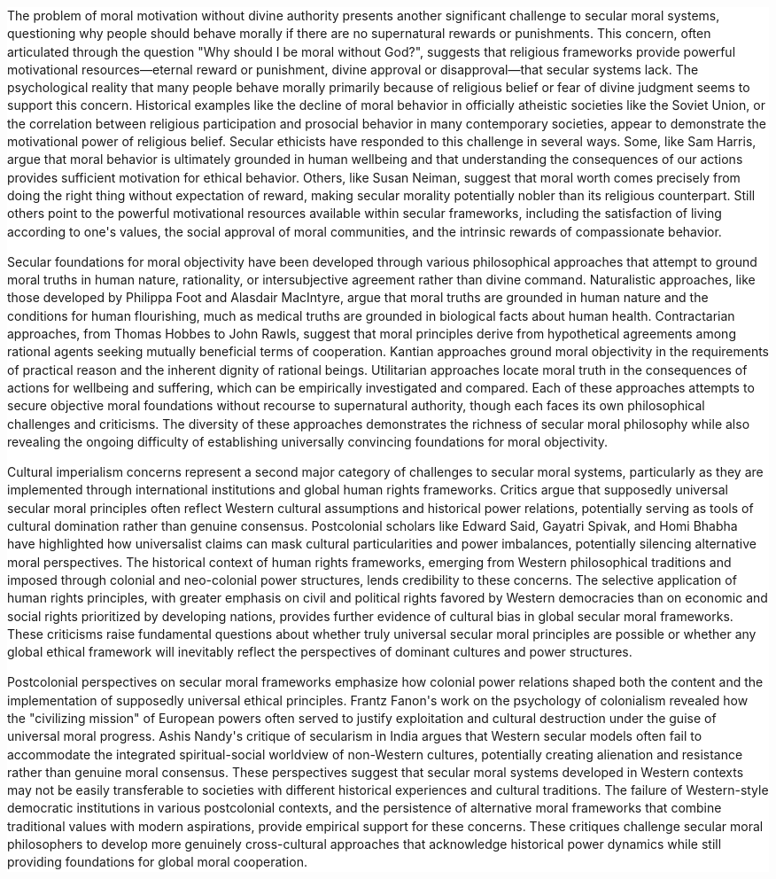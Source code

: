 The problem of moral motivation without divine authority presents another significant challenge to secular moral systems, questioning why people should behave morally if there are no supernatural rewards or punishments. This concern, often articulated through the question "Why should I be moral without God?", suggests that religious frameworks provide powerful motivational resources—eternal reward or punishment, divine approval or disapproval—that secular systems lack. The psychological reality that many people behave morally primarily because of religious belief or fear of divine judgment seems to support this concern. Historical examples like the decline of moral behavior in officially atheistic societies like the Soviet Union, or the correlation between religious participation and prosocial behavior in many contemporary societies, appear to demonstrate the motivational power of religious belief. Secular ethicists have responded to this challenge in several ways. Some, like Sam Harris, argue that moral behavior is ultimately grounded in human wellbeing and that understanding the consequences of our actions provides sufficient motivation for ethical behavior. Others, like Susan Neiman, suggest that moral worth comes precisely from doing the right thing without expectation of reward, making secular morality potentially nobler than its religious counterpart. Still others point to the powerful motivational resources available within secular frameworks, including the satisfaction of living according to one's values, the social approval of moral communities, and the intrinsic rewards of compassionate behavior.

Secular foundations for moral objectivity have been developed through various philosophical approaches that attempt to ground moral truths in human nature, rationality, or intersubjective agreement rather than divine command. Naturalistic approaches, like those developed by Philippa Foot and Alasdair MacIntyre, argue that moral truths are grounded in human nature and the conditions for human flourishing, much as medical truths are grounded in biological facts about human health. Contractarian approaches, from Thomas Hobbes to John Rawls, suggest that moral principles derive from hypothetical agreements among rational agents seeking mutually beneficial terms of cooperation. Kantian approaches ground moral objectivity in the requirements of practical reason and the inherent dignity of rational beings. Utilitarian approaches locate moral truth in the consequences of actions for wellbeing and suffering, which can be empirically investigated and compared. Each of these approaches attempts to secure objective moral foundations without recourse to supernatural authority, though each faces its own philosophical challenges and criticisms. The diversity of these approaches demonstrates the richness of secular moral philosophy while also revealing the ongoing difficulty of establishing universally convincing foundations for moral objectivity.

Cultural imperialism concerns represent a second major category of challenges to secular moral systems, particularly as they are implemented through international institutions and global human rights frameworks. Critics argue that supposedly universal secular moral principles often reflect Western cultural assumptions and historical power relations, potentially serving as tools of cultural domination rather than genuine consensus. Postcolonial scholars like Edward Said, Gayatri Spivak, and Homi Bhabha have highlighted how universalist claims can mask cultural particularities and power imbalances, potentially silencing alternative moral perspectives. The historical context of human rights frameworks, emerging from Western philosophical traditions and imposed through colonial and neo-colonial power structures, lends credibility to these concerns. The selective application of human rights principles, with greater emphasis on civil and political rights favored by Western democracies than on economic and social rights prioritized by developing nations, provides further evidence of cultural bias in global secular moral frameworks. These criticisms raise fundamental questions about whether truly universal secular moral principles are possible or whether any global ethical framework will inevitably reflect the perspectives of dominant cultures and power structures.

Postcolonial perspectives on secular moral frameworks emphasize how colonial power relations shaped both the content and the implementation of supposedly universal ethical principles. Frantz Fanon's work on the psychology of colonialism revealed how the "civilizing mission" of European powers often served to justify exploitation and cultural destruction under the guise of universal moral progress. Ashis Nandy's critique of secularism in India argues that Western secular models often fail to accommodate the integrated spiritual-social worldview of non-Western cultures, potentially creating alienation and resistance rather than genuine moral consensus. These perspectives suggest that secular moral systems developed in Western contexts may not be easily transferable to societies with different historical experiences and cultural traditions. The failure of Western-style democratic institutions in various postcolonial contexts, and the persistence of alternative moral frameworks that combine traditional values with modern aspirations, provide empirical support for these concerns. These critiques challenge secular moral philosophers to develop more genuinely cross-cultural approaches that acknowledge historical power dynamics while still providing foundations for global moral cooperation.
